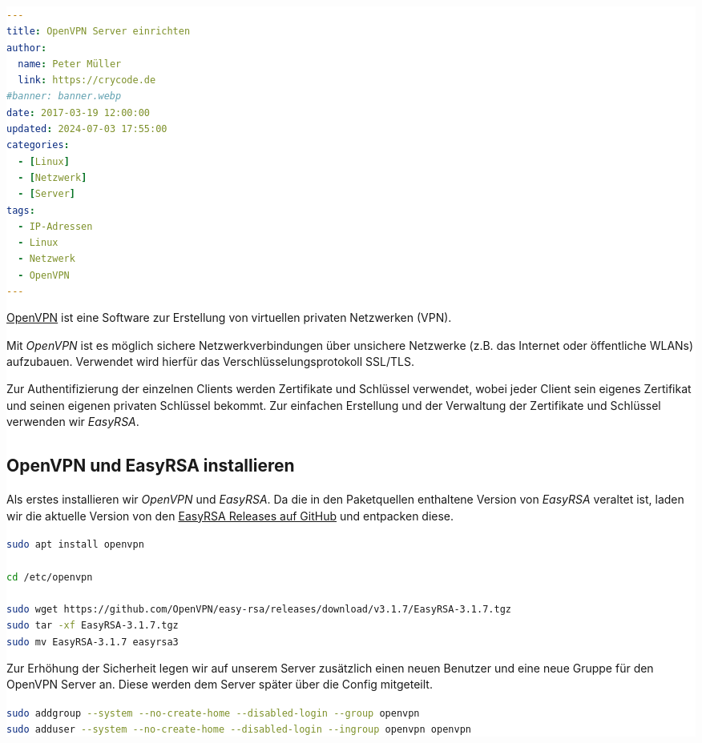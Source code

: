 ```yaml
---
title: OpenVPN Server einrichten
author:
  name: Peter Müller
  link: https://crycode.de
#banner: banner.webp
date: 2017-03-19 12:00:00
updated: 2024-07-03 17:55:00
categories:
  - [Linux]
  - [Netzwerk]
  - [Server]
tags:
  - IP-Adressen
  - Linux
  - Netzwerk
  - OpenVPN
---
```


[OpenVPN](https://openvpn.net/) ist eine Software zur Erstellung von virtuellen privaten Netzwerken (VPN).

Mit *OpenVPN* ist es möglich sichere Netzwerkverbindungen über unsichere Netzwerke (z.B. das Internet oder öffentliche WLANs) aufzubauen. Verwendet wird hierfür das Verschlüsselungsprotokoll SSL/TLS.



Zur Authentifizierung der einzelnen Clients werden Zertifikate und Schlüssel verwendet, wobei jeder Client sein eigenes Zertifikat und seinen eigenen privaten Schlüssel bekommt. Zur einfachen Erstellung und der Verwaltung der Zertifikate und Schlüssel verwenden wir *EasyRSA*.



## OpenVPN und EasyRSA installieren

Als erstes installieren wir *OpenVPN* und *EasyRSA*. Da die in den Paketquellen enthaltene Version von *EasyRSA* veraltet ist, laden wir die aktuelle Version von den [EasyRSA Releases auf GitHub](https://github.com/OpenVPN/easy-rsa/releases) und entpacken diese.

```sh Installation von OpenVPN und EasyRSA
sudo apt install openvpn

cd /etc/openvpn

sudo wget https://github.com/OpenVPN/easy-rsa/releases/download/v3.1.7/EasyRSA-3.1.7.tgz
sudo tar -xf EasyRSA-3.1.7.tgz
sudo mv EasyRSA-3.1.7 easyrsa3
```

Zur Erhöhung der Sicherheit legen wir auf unserem Server zusätzlich einen neuen Benutzer und eine neue Gruppe für den OpenVPN Server an. Diese werden dem Server später über die Config mitgeteilt.

```sh Gruppe und Benutzer anlegen
sudo addgroup --system --no-create-home --disabled-login --group openvpn
sudo adduser --system --no-create-home --disabled-login --ingroup openvpn openvpn
```
